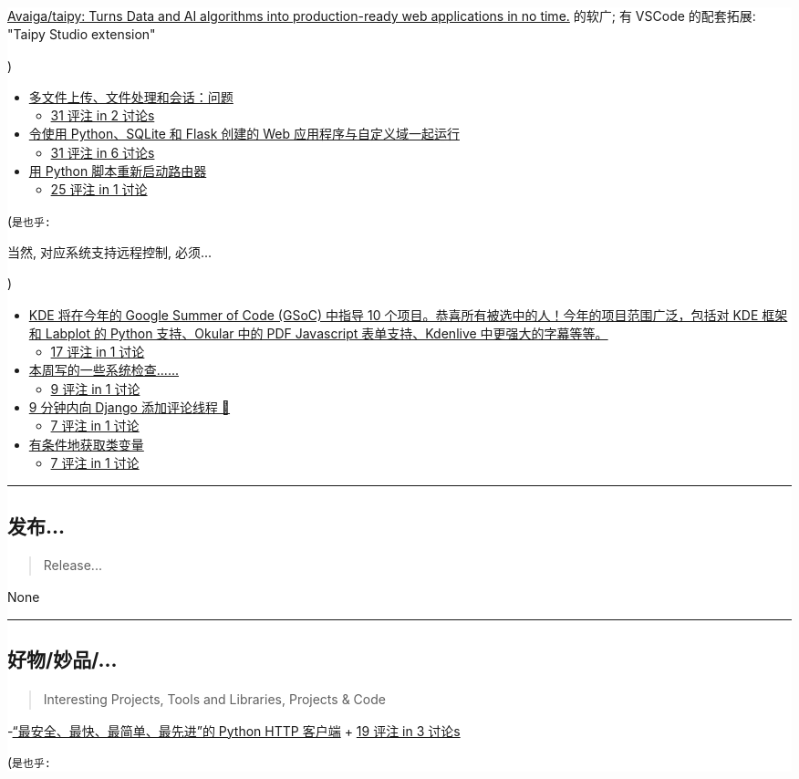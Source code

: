 [Avaiga/taipy: Turns Data and AI algorithms into production\-ready web applications in no time\.](https://github.com/avaiga/taipy)
的软广;
有 VSCode 的配套拓展: "Taipy Studio extension"

)


- [多文件上传、文件处理和会话：问题](https://docs.djangoproject.com/en/5.0/topics/http/file-uploads/#uploading-multiple-files)
    + [31 评注 in 2 讨论s](https://discu.eu/q/https://docs.djangoproject.com/en/5.0/topics/http/file-uploads/%23uploading-multiple-files)
- [令使用 Python、SQLite 和 Flask 创建的 Web 应用程序与自定义域一起运行](https://cs50.harvard.edu/x/2024/psets/9/finance/)
    + [31 评注 in 6 讨论s](https://discu.eu/q/https://cs50.harvard.edu/x/2024/psets/9/finance/)
- [用 Python 脚本重新启动路由器](https://github.com/slyfox1186/script-repo/blob/main/Python3/reboot-router.py)
    + [25 评注 in 1 讨论](https://discu.eu/q/https://github.com/slyfox1186/script-repo/blob/main/Python3/reboot-router.py)

(`是也乎:`

当然, 对应系统支持远程控制, 必须...

)

- [KDE 将在今年的 Google Summer of Code (GSoC) 中指导 10 个项目。恭喜所有被选中的人！今年的项目范围广泛，包括对 KDE 框架和 Labplot 的 Python 支持、Okular 中的 PDF Javascript 表单支持、Kdenlive 中更强大的字幕等等。](https://mentorship.kde.org/blog/2024-05-gsoc-2024/)
    + [17 评注 in 1 讨论](https://discu.eu/q/https://mentorship.kde.org/blog/2024-05-gsoc-2024/)
- [本周写的一些系统检查......](https://w4t.pw/es)
    + [9 评注 in 1 讨论](https://discu.eu/q/https://w4t.pw/es)
- [9 分钟内向 Django 添加评论线程 🧵](https://www.photondesigner.com/articles/comment-threads?ref=rdjango)
    + [7 评注 in 1 讨论](https://discu.eu/q/https://www.photondesigner.com/articles/comment-threads?ref=rdjango)
- [有条件地获取类变量](http://self.xyz/)
    + [7 评注 in 1 讨论](https://discu.eu/q/http://self.xyz)


-----------------------------------------
## 发布...
> Release...

None


-----------------------------------------
## 好物/妙品/...
> Interesting Projects, Tools and Libraries, Projects & Code


-[“最安全、最快、最简单、最先进”的 Python HTTP 客户端](https://github.com/jawah/niquests)
    + [19 评注 in 3 讨论s](https://discu.eu/q/https://github.com/jawah/niquests)


(`是也乎:`
